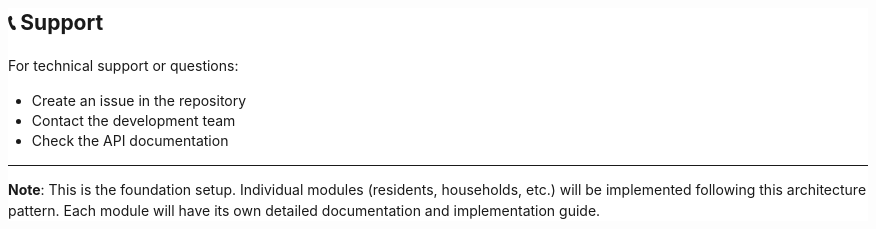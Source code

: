 ## 📞 Support

For technical support or questions:
- Create an issue in the repository
- Contact the development team
- Check the API documentation

---

**Note**: This is the foundation setup. Individual modules (residents, households, etc.) will be implemented following this architecture pattern. Each module will have its own detailed documentation and implementation guide.
